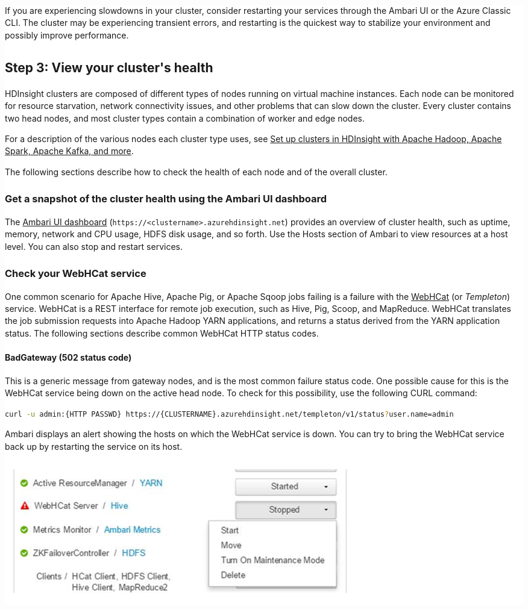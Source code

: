If you are experiencing slowdowns in your cluster, consider restarting your services through the Ambari UI or the Azure Classic CLI. The cluster may be experiencing transient errors, and restarting is the quickest way to stabilize your environment and possibly improve performance.

## Step 3: View your cluster's health

HDInsight clusters are composed of different types of nodes running on virtual machine instances. Each node can be monitored for resource starvation, network connectivity issues, and other problems that can slow down the cluster. Every cluster contains two head nodes, and most cluster types contain a combination of worker and edge nodes. 

For a description of the various nodes each cluster type uses, see [Set up clusters in HDInsight with Apache Hadoop, Apache Spark, Apache Kafka, and more](hdinsight-hadoop-provision-linux-clusters.md).

The following sections describe how to  check the health of each node and of the overall cluster.

### Get a snapshot of the cluster health using the Ambari UI dashboard

The [Ambari UI dashboard](#view-cluster-configuration-settings-with-the-ambari-ui) (`https://<clustername>.azurehdinsight.net`) provides an overview of cluster health, such as uptime, memory, network and CPU usage, HDFS disk usage, and so forth. Use the Hosts section of Ambari to view resources at a host level. You can also stop and restart services.

### Check your WebHCat service

One common scenario for Apache Hive, Apache Pig, or Apache Sqoop jobs failing is a failure with the [WebHCat](hdinsight-hadoop-templeton-webhcat-debug-errors.md) (or *Templeton*) service. WebHCat is a REST interface for remote job execution, such as Hive, Pig, Scoop, and MapReduce. WebHCat translates the job submission requests into Apache Hadoop YARN applications, and returns a status derived from the YARN application status.  The following sections describe common WebHCat  HTTP status codes.

#### BadGateway (502 status code)

This is a generic message from gateway nodes, and is the most common failure status code. One possible cause for this is  the WebHCat service being down on the active head node. To check for this possibility, use the following CURL command:

```bash
curl -u admin:{HTTP PASSWD} https://{CLUSTERNAME}.azurehdinsight.net/templeton/v1/status?user.name=admin
```

Ambari  displays an alert showing the hosts on which the WebHCat service is down. You can try to bring the WebHCat service back up by restarting the service on its host.

![Restart WebHCat Server](./media/hdinsight-troubleshoot-failed-cluster/restart-webhcat.png)
